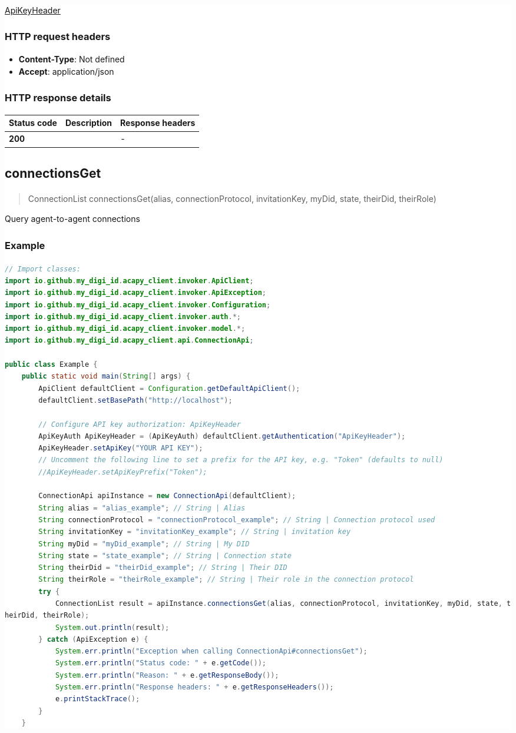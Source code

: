 [ApiKeyHeader](../README.md#ApiKeyHeader)

### HTTP request headers

- **Content-Type**: Not defined
- **Accept**: application/json

### HTTP response details
| Status code | Description | Response headers |
|-------------|-------------|------------------|
| **200** |  |  -  |


## connectionsGet

> ConnectionList connectionsGet(alias, connectionProtocol, invitationKey, myDid, state, theirDid, theirRole)

Query agent-to-agent connections

### Example

```java
// Import classes:
import io.github.my_digi_id.acapy_client.invoker.ApiClient;
import io.github.my_digi_id.acapy_client.invoker.ApiException;
import io.github.my_digi_id.acapy_client.invoker.Configuration;
import io.github.my_digi_id.acapy_client.invoker.auth.*;
import io.github.my_digi_id.acapy_client.invoker.model.*;
import io.github.my_digi_id.acapy_client.api.ConnectionApi;

public class Example {
    public static void main(String[] args) {
        ApiClient defaultClient = Configuration.getDefaultApiClient();
        defaultClient.setBasePath("http://localhost");
        
        // Configure API key authorization: ApiKeyHeader
        ApiKeyAuth ApiKeyHeader = (ApiKeyAuth) defaultClient.getAuthentication("ApiKeyHeader");
        ApiKeyHeader.setApiKey("YOUR API KEY");
        // Uncomment the following line to set a prefix for the API key, e.g. "Token" (defaults to null)
        //ApiKeyHeader.setApiKeyPrefix("Token");

        ConnectionApi apiInstance = new ConnectionApi(defaultClient);
        String alias = "alias_example"; // String | Alias
        String connectionProtocol = "connectionProtocol_example"; // String | Connection protocol used
        String invitationKey = "invitationKey_example"; // String | invitation key
        String myDid = "myDid_example"; // String | My DID
        String state = "state_example"; // String | Connection state
        String theirDid = "theirDid_example"; // String | Their DID
        String theirRole = "theirRole_example"; // String | Their role in the connection protocol
        try {
            ConnectionList result = apiInstance.connectionsGet(alias, connectionProtocol, invitationKey, myDid, state, theirDid, theirRole);
            System.out.println(result);
        } catch (ApiException e) {
            System.err.println("Exception when calling ConnectionApi#connectionsGet");
            System.err.println("Status code: " + e.getCode());
            System.err.println("Reason: " + e.getResponseBody());
            System.err.println("Response headers: " + e.getResponseHeaders());
            e.printStackTrace();
        }
    }
```